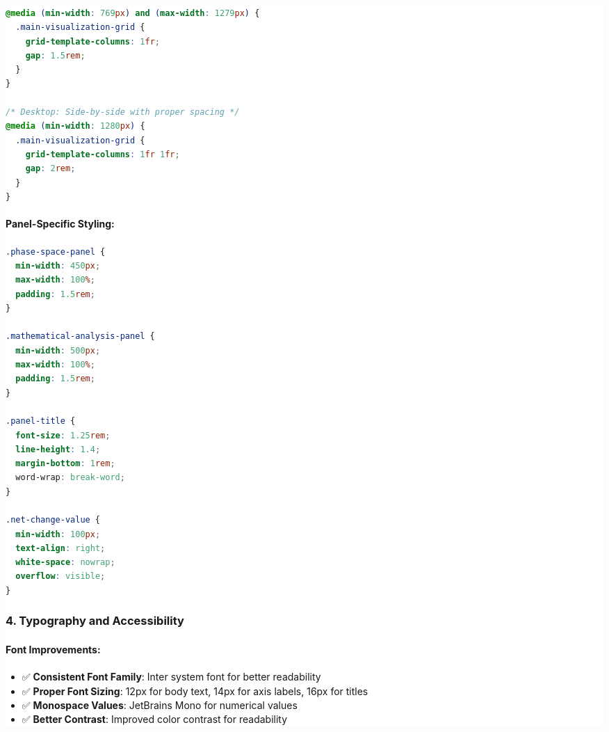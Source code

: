 ```css
@media (min-width: 769px) and (max-width: 1279px) {
  .main-visualization-grid {
    grid-template-columns: 1fr;
    gap: 1.5rem;
  }
}

/* Desktop: Side-by-side with proper spacing */
@media (min-width: 1280px) {
  .main-visualization-grid {
    grid-template-columns: 1fr 1fr;
    gap: 2rem;
  }
}
```

#### **Panel-Specific Styling:**
```css
.phase-space-panel {
  min-width: 450px;
  max-width: 100%;
  padding: 1.5rem;
}

.mathematical-analysis-panel {
  min-width: 500px;
  max-width: 100%;
  padding: 1.5rem;
}

.panel-title {
  font-size: 1.25rem;
  line-height: 1.4;
  margin-bottom: 1rem;
  word-wrap: break-word;
}

.net-change-value {
  min-width: 100px;
  text-align: right;
  white-space: nowrap;
  overflow: visible;
}
```

### **4. Typography and Accessibility**

#### **Font Improvements:**
- ✅ **Consistent Font Family**: Inter system font for better readability
- ✅ **Proper Font Sizing**: 12px for body text, 14px for axis labels, 16px for titles
- ✅ **Monospace Values**: JetBrains Mono for numerical values
- ✅ **Better Contrast**: Improved color contrast for readability
